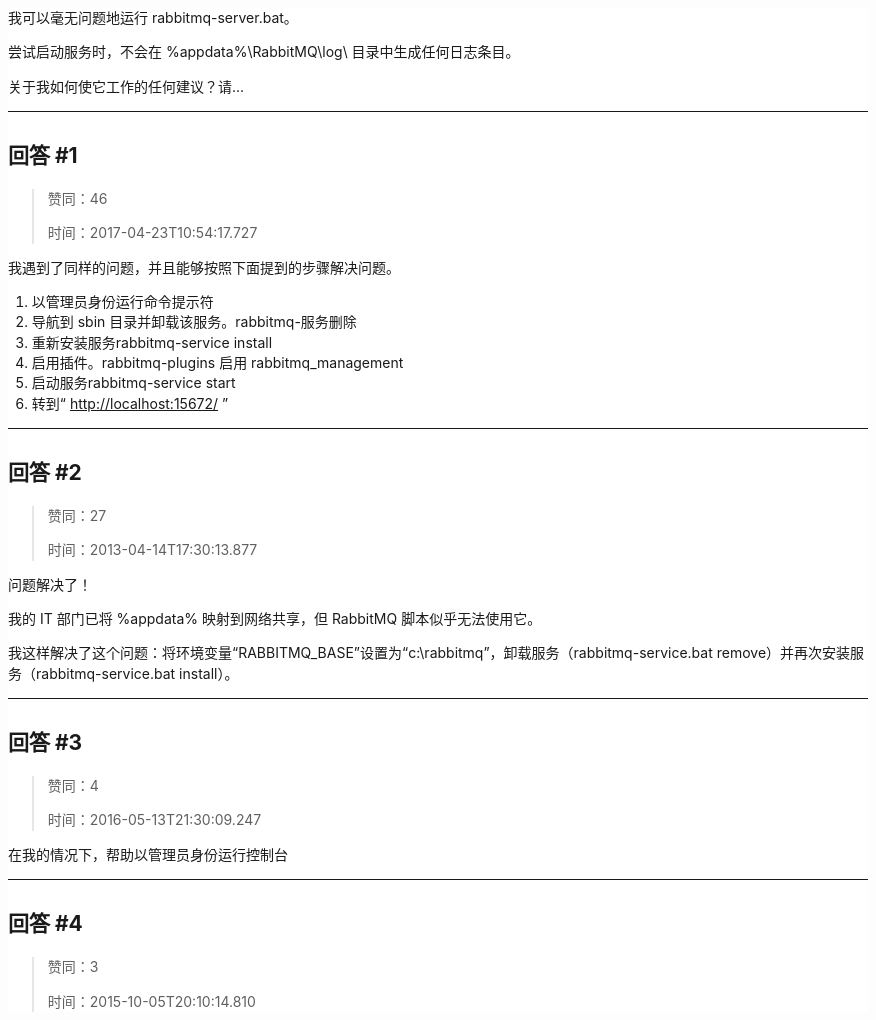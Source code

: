 我可以毫无问题地运行 rabbitmq-server.bat。

尝试启动服务时，不会在 %appdata%\RabbitMQ\log\ 目录中生成任何日志条目。

关于我如何使它工作的任何建议？请...

* * *

## 回答 #1

> 赞同：46
> 
> 时间：2017-04-23T10:54:17.727

我遇到了同样的问题，并且能够按照下面提到的步骤解决问题。

1.  以管理员身份运行命令提示符
2.  导航到 sbin 目录并卸载该服务。rabbitmq-服务删除
3.  重新安装服务rabbitmq-service install
4.  启用插件。rabbitmq-plugins 启用 rabbitmq_management
5.  启动服务rabbitmq-service start
6.  转到“ [http://localhost:15672/](http://localhost:15672/) ”

* * *

## 回答 #2

> 赞同：27
> 
> 时间：2013-04-14T17:30:13.877

问题解决了！

我的 IT 部门已将 %appdata% 映射到网络共享，但 RabbitMQ 脚本似乎无法使用它。

我这样解决了这个问题：将环境变量“RABBITMQ_BASE”设置为“c:\rabbitmq”，卸载服务（rabbitmq-service.bat remove）并再次安装服务（rabbitmq-service.bat install）。

* * *

## 回答 #3

> 赞同：4
> 
> 时间：2016-05-13T21:30:09.247

在我的情况下，帮助以管理员身份运行控制台

* * *

## 回答 #4

> 赞同：3
> 
> 时间：2015-10-05T20:10:14.810
